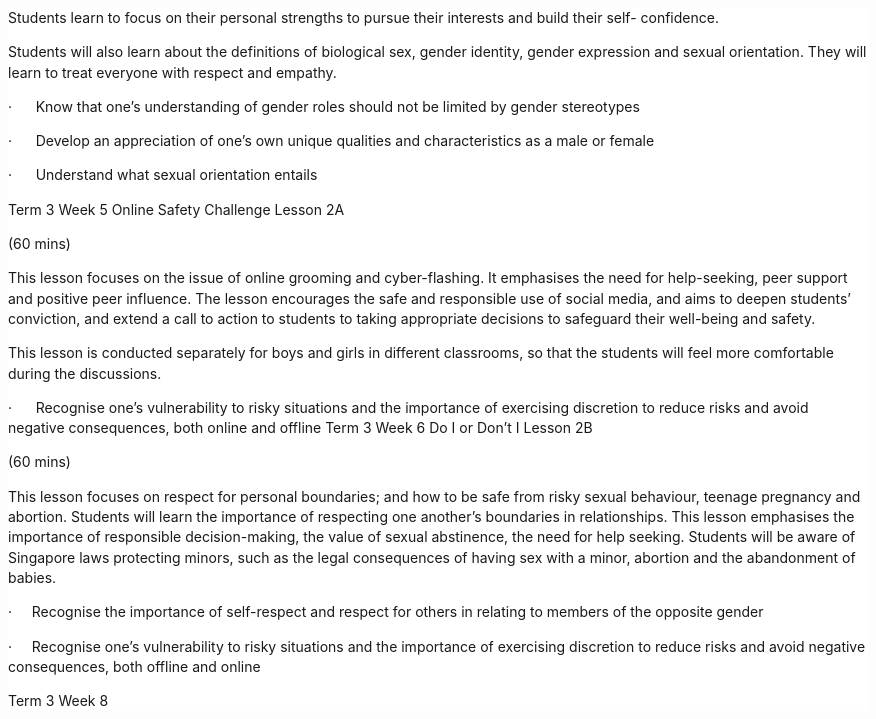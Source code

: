 Students learn to focus on their personal strengths to pursue their interests and build their self- confidence. 

Students will also learn about the definitions of biological sex, gender identity, gender expression and sexual orientation. They will learn to treat everyone with respect and empathy.

</p></td>
<td width="300">·&nbsp;&nbsp;&nbsp;&nbsp;&nbsp; Know that one’s understanding of gender roles should not be limited by gender stereotypes<p></p>
<p>·&nbsp;&nbsp;&nbsp;&nbsp;&nbsp; Develop an appreciation of one’s own unique qualities and characteristics as a male or female</p>
<p>·&nbsp;&nbsp;&nbsp;&nbsp;&nbsp; Understand what sexual orientation entails</p></td>
<td width="163">Term 3 Week 5</td>
</tr>
<tr>
<td width="170">Online Safety Challenge 
Lesson 2A<p></p>
<p>(60 mins)</p></td>
	<td width="183">
<p>This lesson focuses on the issue of online grooming and cyber-flashing. It emphasises the need for help-seeking, peer support and positive peer influence. The lesson encourages the safe and responsible use of social media, and aims to deepen students’ conviction, and extend a call to action to students to taking appropriate decisions to safeguard their well-being and safety. 

This lesson is conducted separately for boys and girls in different classrooms, so that the students will feel more comfortable during the discussions.

</p></td>
<td width="300">·&nbsp;&nbsp;&nbsp;&nbsp;&nbsp; Recognise one’s vulnerability to risky situations and the importance of exercising discretion to reduce risks and avoid negative consequences, both online and offline</td>
<td width="163">Term 3 Week 6</td>
</tr>
<tr>
<td width="170">Do I or Don’t I 
Lesson 2B<p></p>
<p>(60 mins)</p></td>
	<td width="183">
<p>This lesson focuses on respect for personal boundaries; and how to be safe from risky sexual behaviour, teenage pregnancy and abortion. Students will learn the importance of respecting one another’s boundaries in relationships. This lesson emphasises the importance of responsible decision-making, the value of sexual abstinence, the need for help seeking. Students will be aware of Singapore laws protecting minors, such as the legal consequences of having sex with a minor, abortion and the abandonment of babies.  
</p></td>
<td width="300">·&nbsp;&nbsp;&nbsp;&nbsp; Recognise the importance of self-respect and respect for others in relating to members of the opposite gender<p></p>
<p>·&nbsp;&nbsp;&nbsp;&nbsp; Recognise one’s vulnerability to risky situations and the importance of exercising discretion to reduce risks and avoid negative consequences, both offline and online</p></td>
<td width="163">Term 3 Week 8</td>
</tr>
</tbody>
</table></div>
